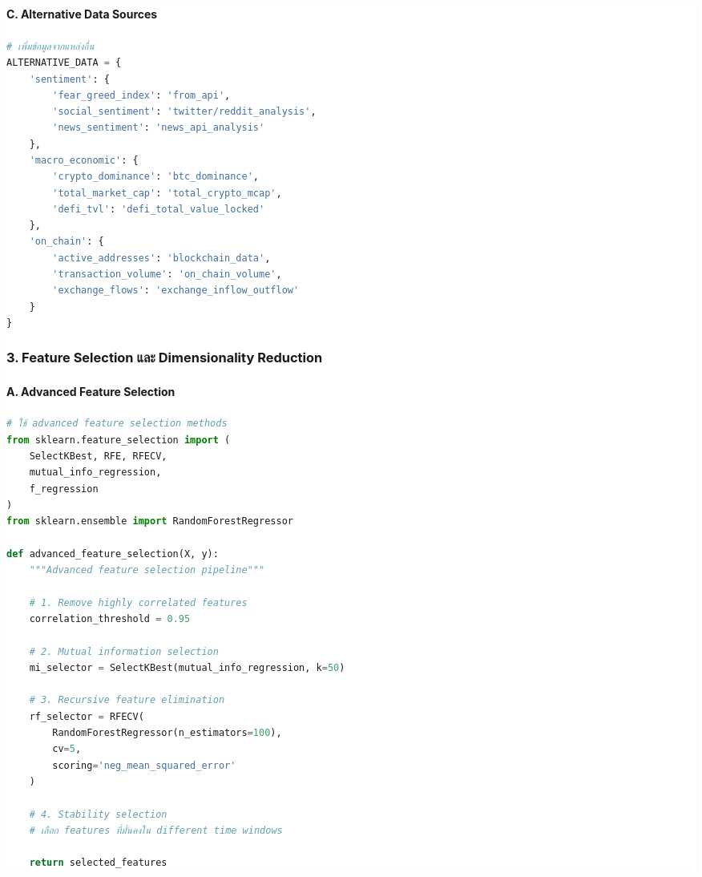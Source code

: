 #### C. Alternative Data Sources
```python
# เพิ่มข้อมูลจากแหล่งอื่น
ALTERNATIVE_DATA = {
    'sentiment': {
        'fear_greed_index': 'from_api',
        'social_sentiment': 'twitter/reddit_analysis',
        'news_sentiment': 'news_api_analysis'
    },
    'macro_economic': {
        'crypto_dominance': 'btc_dominance',
        'total_market_cap': 'total_crypto_mcap',
        'defi_tvl': 'defi_total_value_locked'
    },
    'on_chain': {
        'active_addresses': 'blockchain_data',
        'transaction_volume': 'on_chain_volume',
        'exchange_flows': 'exchange_inflow_outflow'
    }
}
```

### 3. Feature Selection และ Dimensionality Reduction

#### A. Advanced Feature Selection
```python
# ใช้ advanced feature selection methods
from sklearn.feature_selection import (
    SelectKBest, RFE, RFECV,
    mutual_info_regression,
    f_regression
)
from sklearn.ensemble import RandomForestRegressor

def advanced_feature_selection(X, y):
    """Advanced feature selection pipeline"""
    
    # 1. Remove highly correlated features
    correlation_threshold = 0.95
    
    # 2. Mutual information selection
    mi_selector = SelectKBest(mutual_info_regression, k=50)
    
    # 3. Recursive feature elimination
    rf_selector = RFECV(
        RandomForestRegressor(n_estimators=100),
        cv=5,
        scoring='neg_mean_squared_error'
    )
    
    # 4. Stability selection
    # เลือก features ที่มั่นคงใน different time windows
    
    return selected_features
```

